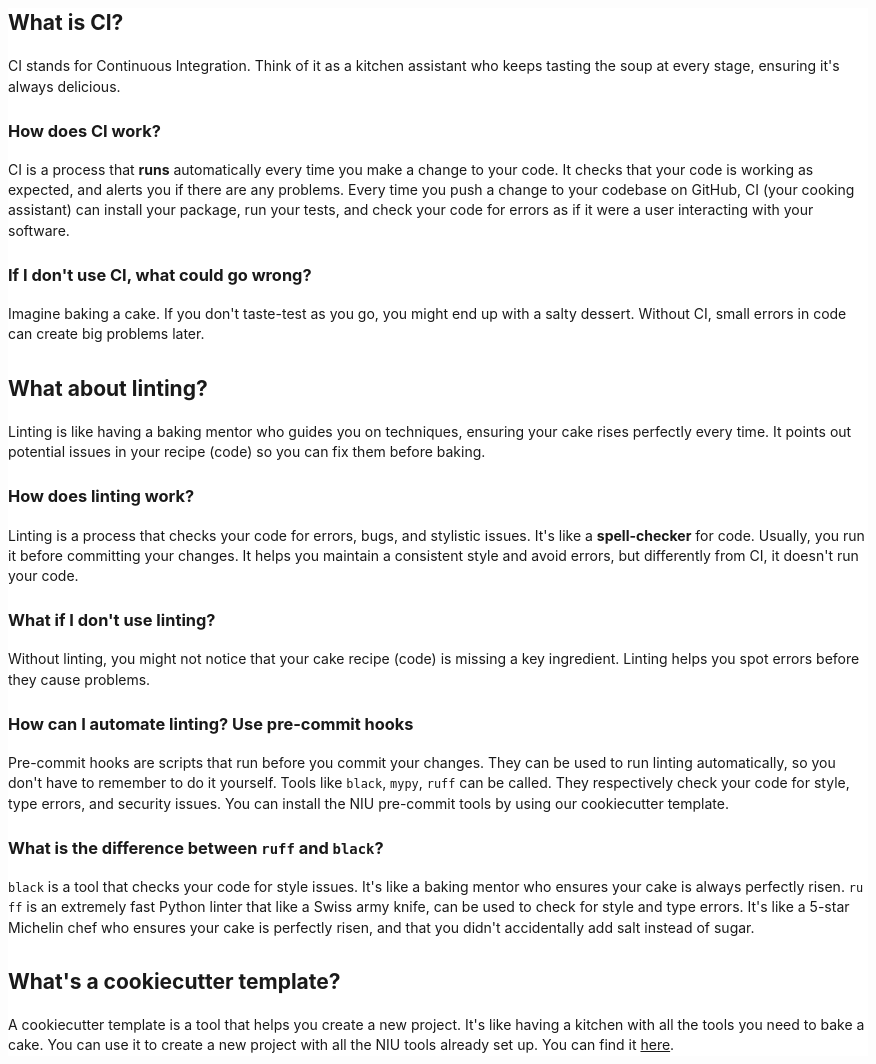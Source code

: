 ## What is CI?
CI stands for Continuous Integration. Think of it as a kitchen assistant who keeps tasting the soup at every stage, ensuring it's always delicious.

### How does CI work?
CI is a process that **runs** automatically every time you make a change to your code. It checks that your code is working as expected, and alerts you if there are any problems. Every time you push a change to your codebase on GitHub, CI (your cooking assistant) can install your package, run your tests, and check your code for errors as if it were a user interacting with your software.

### If I don't use CI, what could go wrong?
Imagine baking a cake. If you don't taste-test as you go, you might end up with a salty dessert. Without CI, small errors in code can create big problems later. 

## What about linting?
Linting is like having a baking mentor who guides you on techniques, ensuring your cake rises perfectly every time. It points out potential issues in your recipe (code) so you can fix them before baking.

### How does linting work?
Linting is a process that checks your code for errors, bugs, and stylistic issues. It's like a **spell-checker** for code. Usually, you run it before committing your changes. It helps you maintain a consistent style and avoid errors, but differently from CI, it doesn't run your code.

### What if I don't use linting?
Without linting, you might not notice that your cake recipe (code) is missing a key ingredient. Linting helps you spot errors before they cause problems.

### How can I automate linting? Use pre-commit hooks
Pre-commit hooks are scripts that run before you commit your changes. They can be used to run linting automatically, so you don't have to remember to do it yourself. Tools like `black`, `mypy`, `ruff` can be called. They respectively check your code for style, type errors, and security issues.
You can install the NIU pre-commit tools by using our cookiecutter template.

### What is the difference between `ruff` and `black`?
`black` is a tool that checks your code for style issues. It's like a baking mentor who ensures your cake is always perfectly risen. 
`ruff` is an extremely fast Python linter that like a Swiss army knife, can be used to check for style and type errors. It's like a 5-star Michelin chef who ensures your cake is perfectly risen, and that you didn't accidentally add salt instead of sugar.

## What's a cookiecutter template?
A cookiecutter template is a tool that helps you create a new project. It's like having a kitchen with all the tools you need to bake a cake. You can use it to create a new project with all the NIU tools already set up. You can find it [here](https://github.com/neuroinformatics-unit/python-cookiecutter).

